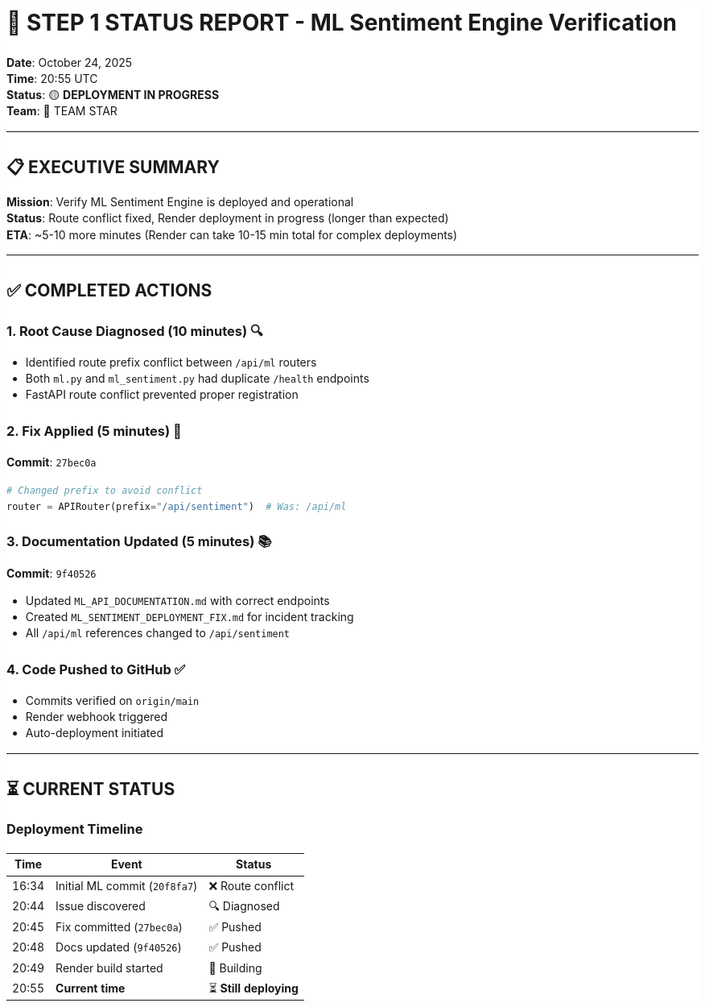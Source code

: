 # 🎯 STEP 1 STATUS REPORT - ML Sentiment Engine Verification

**Date**: October 24, 2025  
**Time**: 20:55 UTC  
**Status**: 🟡 **DEPLOYMENT IN PROGRESS**  
**Team**: 🌟 TEAM STAR

---

## 📋 EXECUTIVE SUMMARY

**Mission**: Verify ML Sentiment Engine is deployed and operational  
**Status**: Route conflict fixed, Render deployment in progress (longer than expected)  
**ETA**: ~5-10 more minutes (Render can take 10-15 min total for complex deployments)

---

## ✅ COMPLETED ACTIONS

### 1. **Root Cause Diagnosed** (10 minutes) 🔍
- Identified route prefix conflict between `/api/ml` routers
- Both `ml.py` and `ml_sentiment.py` had duplicate `/health` endpoints
- FastAPI route conflict prevented proper registration

### 2. **Fix Applied** (5 minutes) 🔧
**Commit**: `27bec0a`
```python
# Changed prefix to avoid conflict
router = APIRouter(prefix="/api/sentiment")  # Was: /api/ml
```

### 3. **Documentation Updated** (5 minutes) 📚
**Commit**: `9f40526`
- Updated `ML_API_DOCUMENTATION.md` with correct endpoints
- Created `ML_SENTIMENT_DEPLOYMENT_FIX.md` for incident tracking
- All `/api/ml` references changed to `/api/sentiment`

### 4. **Code Pushed to GitHub** ✅
- Commits verified on `origin/main`
- Render webhook triggered
- Auto-deployment initiated

---

## ⏳ CURRENT STATUS

### Deployment Timeline

| Time   | Event                         | Status                |
| ------ | ----------------------------- | --------------------- |
| 16:34  | Initial ML commit (`20f8fa7`) | ❌ Route conflict      |
| 20:44  | Issue discovered              | 🔍 Diagnosed           |
| 20:45  | Fix committed (`27bec0a`)     | ✅ Pushed              |
| 20:48  | Docs updated (`9f40526`)      | ✅ Pushed              |
| 20:49  | Render build started          | 🔄 Building            |
| 20:55  | **Current time**              | ⏳ **Still deploying** |